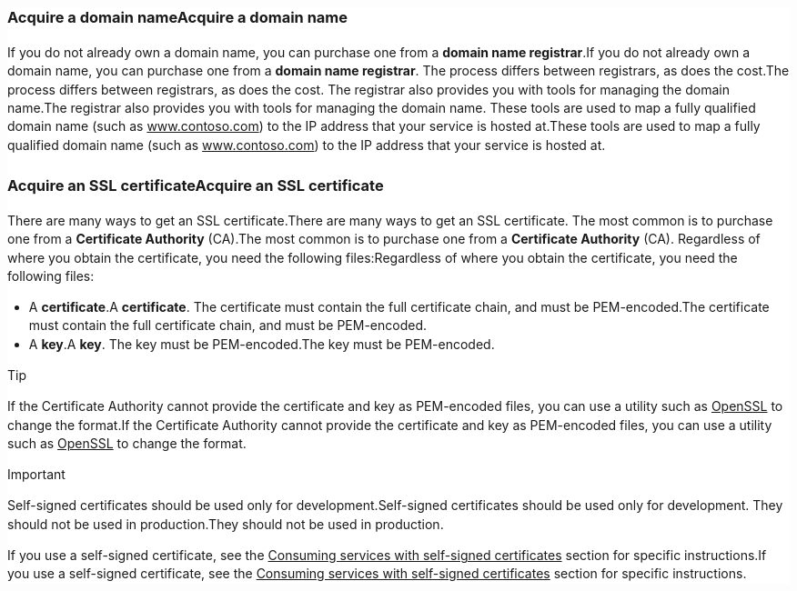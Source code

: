 ### <a name="acquire-a-domain-name"></a><span data-ttu-id="5e9e3-165">Acquire a domain name</span><span class="sxs-lookup"><span data-stu-id="5e9e3-165">Acquire a domain name</span></span>

<span data-ttu-id="5e9e3-166">If you do not already own a domain name, you can purchase one from a __domain name registrar__.</span><span class="sxs-lookup"><span data-stu-id="5e9e3-166">If you do not already own a domain name, you can purchase one from a __domain name registrar__.</span></span> <span data-ttu-id="5e9e3-167">The process differs between registrars, as does the cost.</span><span class="sxs-lookup"><span data-stu-id="5e9e3-167">The process differs between registrars, as does the cost.</span></span> <span data-ttu-id="5e9e3-168">The registrar also provides you with tools for managing the domain name.</span><span class="sxs-lookup"><span data-stu-id="5e9e3-168">The registrar also provides you with tools for managing the domain name.</span></span> <span data-ttu-id="5e9e3-169">These tools are used to map a fully qualified domain name (such as www.contoso.com) to the IP address that your service is hosted at.</span><span class="sxs-lookup"><span data-stu-id="5e9e3-169">These tools are used to map a fully qualified domain name (such as www.contoso.com) to the IP address that your service is hosted at.</span></span>

### <a name="acquire-an-ssl-certificate"></a><span data-ttu-id="5e9e3-170">Acquire an SSL certificate</span><span class="sxs-lookup"><span data-stu-id="5e9e3-170">Acquire an SSL certificate</span></span>

<span data-ttu-id="5e9e3-171">There are many ways to get an SSL certificate.</span><span class="sxs-lookup"><span data-stu-id="5e9e3-171">There are many ways to get an SSL certificate.</span></span> <span data-ttu-id="5e9e3-172">The most common is to purchase one from a __Certificate Authority__ (CA).</span><span class="sxs-lookup"><span data-stu-id="5e9e3-172">The most common is to purchase one from a __Certificate Authority__ (CA).</span></span> <span data-ttu-id="5e9e3-173">Regardless of where you obtain the certificate, you need the following files:</span><span class="sxs-lookup"><span data-stu-id="5e9e3-173">Regardless of where you obtain the certificate, you need the following files:</span></span>

* <span data-ttu-id="5e9e3-174">A __certificate__.</span><span class="sxs-lookup"><span data-stu-id="5e9e3-174">A __certificate__.</span></span> <span data-ttu-id="5e9e3-175">The certificate must contain the full certificate chain, and must be PEM-encoded.</span><span class="sxs-lookup"><span data-stu-id="5e9e3-175">The certificate must contain the full certificate chain, and must be PEM-encoded.</span></span>
* <span data-ttu-id="5e9e3-176">A __key__.</span><span class="sxs-lookup"><span data-stu-id="5e9e3-176">A __key__.</span></span> <span data-ttu-id="5e9e3-177">The key must be PEM-encoded.</span><span class="sxs-lookup"><span data-stu-id="5e9e3-177">The key must be PEM-encoded.</span></span>

> [!TIP]
> <span data-ttu-id="5e9e3-178">If the Certificate Authority cannot provide the certificate and key as PEM-encoded files, you can use a utility such as [OpenSSL](https://www.openssl.org/) to change the format.</span><span class="sxs-lookup"><span data-stu-id="5e9e3-178">If the Certificate Authority cannot provide the certificate and key as PEM-encoded files, you can use a utility such as [OpenSSL](https://www.openssl.org/) to change the format.</span></span>

> [!IMPORTANT]
> <span data-ttu-id="5e9e3-179">Self-signed certificates should be used only for development.</span><span class="sxs-lookup"><span data-stu-id="5e9e3-179">Self-signed certificates should be used only for development.</span></span> <span data-ttu-id="5e9e3-180">They should not be used in production.</span><span class="sxs-lookup"><span data-stu-id="5e9e3-180">They should not be used in production.</span></span>
>
> <span data-ttu-id="5e9e3-181">If you use a self-signed certificate, see the [Consuming services with self-signed certificates](#self-signed) section for specific instructions.</span><span class="sxs-lookup"><span data-stu-id="5e9e3-181">If you use a self-signed certificate, see the [Consuming services with self-signed certificates](#self-signed) section for specific instructions.</span></span>
